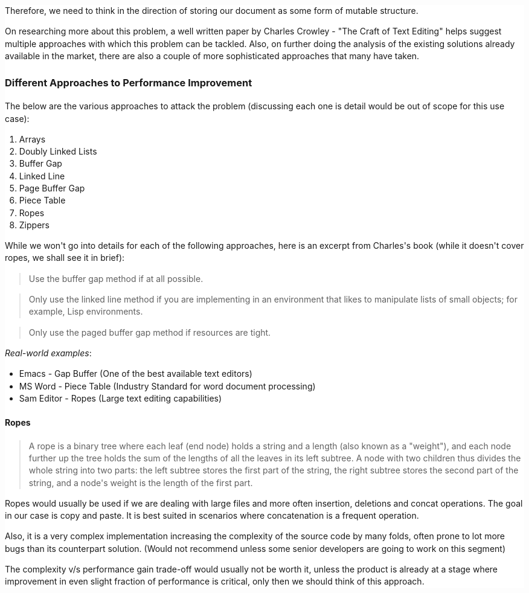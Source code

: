 Therefore, we need to think in the direction of storing our document as some form of mutable structure.

On researching more about this problem, a well written paper by Charles Crowley - "The Craft of Text Editing" helps suggest multiple approaches with which this problem can be tackled. Also, on further doing the analysis of the existing solutions already available in the market, there are also a couple of more sophisticated approaches that many have taken.

### Different Approaches to Performance Improvement

The below are the various approaches to attack the problem (discussing each one is detail would be out of scope for this use case):

1. Arrays
2. Doubly Linked Lists
2. Buffer Gap
3. Linked Line
4. Page Buffer Gap
5. Piece Table
6. Ropes
7. Zippers

While we won't go into details for each of the following approaches, here is an excerpt from Charles's book (while it doesn't cover ropes, we shall see it in brief):

> Use the buffer gap method if at all possible.

> Only use the linked line method if you are implementing in an environment that likes to manipulate lists of small objects; for example, Lisp environments.

> Only use the paged buffer gap method if resources are tight.

*Real-world examples*:
- Emacs - Gap Buffer (One of the best available text editors)
- MS Word - Piece Table (Industry Standard for word document processing)
- Sam Editor - Ropes (Large text editing capabilities)

#### Ropes

> A rope is a binary tree where each leaf (end node) holds a string and a length (also known as a "weight"), and each node further up the tree holds the sum of the lengths of all the leaves in its left subtree. A node with two children thus divides the whole string into two parts: the left subtree stores the first part of the string, the right subtree stores the second part of the string, and a node's weight is the length of the first part. 

Ropes would usually be used if we are dealing with large files and more often insertion, deletions and concat operations. The goal in our case is copy and paste. It is best suited in scenarios where concatenation is a frequent operation.

Also, it is a very complex implementation increasing the complexity of the source code by many folds, often prone to lot more bugs than its counterpart solution. (Would not recommend unless some senior developers are going to work on this segment)

The complexity v/s performance gain trade-off would usually not be worth it, unless the product is already at a stage where improvement in even slight fraction of performance is critical, only then we should think of this approach.
